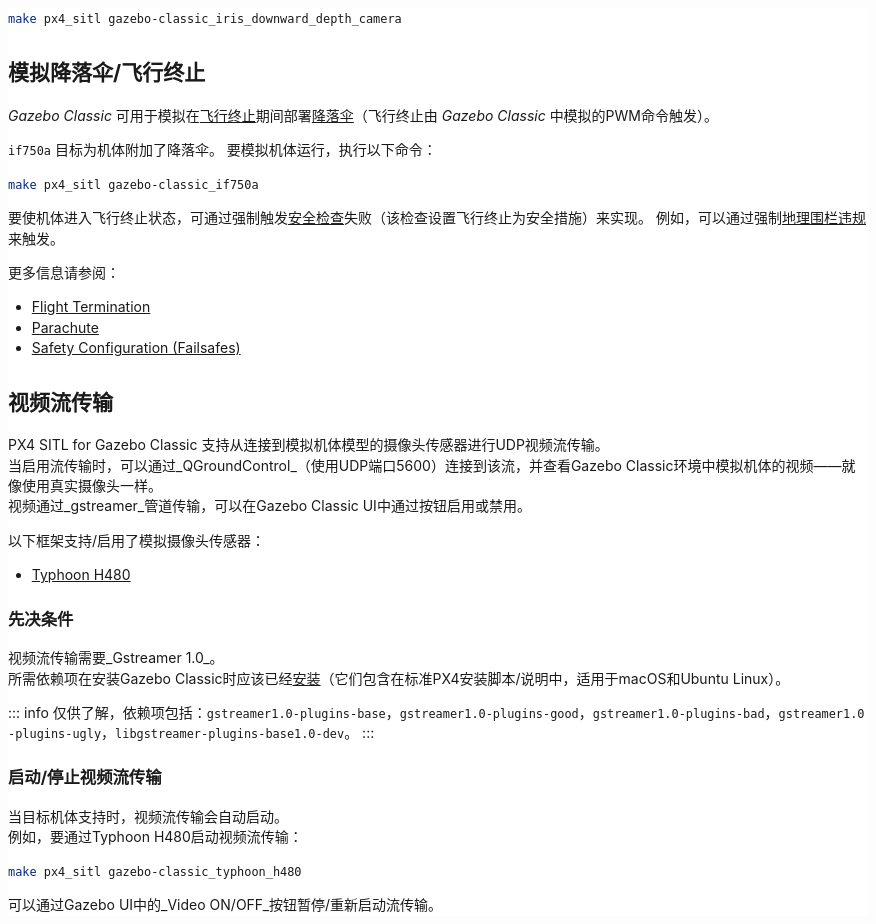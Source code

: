 ```sh
make px4_sitl gazebo-classic_iris_downward_depth_camera
```

## 模拟降落伞/飞行终止

_Gazebo Classic_ 可用于模拟在[飞行终止](../advanced_config/flight_termination.md)期间部署[降落伞](../peripherals/parachute.md)（飞行终止由 _Gazebo Classic_ 中模拟的PWM命令触发）。

`if750a` 目标为机体附加了降落伞。
要模拟机体运行，执行以下命令：

```sh
make px4_sitl gazebo-classic_if750a
```

要使机体进入飞行终止状态，可通过强制触发[安全检查](../config/safety.md)失败（该检查设置飞行终止为安全措施）来实现。
例如，可以通过强制[地理围栏违规](../config/safety.md#geofence-failsafe)来触发。

更多信息请参阅：

- [Flight Termination](../advanced_config/flight_termination.md)
- [Parachute](../peripherals/parachute.md)
- [Safety Configuration (Failsafes)](../config/safety.md)

## 视频流传输

PX4 SITL for Gazebo Classic 支持从连接到模拟机体模型的摄像头传感器进行UDP视频流传输。  
当启用流传输时，可以通过_QGroundControl_（使用UDP端口5600）连接到该流，并查看Gazebo Classic环境中模拟机体的视频——就像使用真实摄像头一样。  
视频通过_gstreamer_管道传输，可以在Gazebo Classic UI中通过按钮启用或禁用。

以下框架支持/启用了模拟摄像头传感器：

- [Typhoon H480](#typhoon_h480)

### 先决条件

视频流传输需要_Gstreamer 1.0_。  
所需依赖项在安装Gazebo Classic时应该已经[安装](#installation)（它们包含在标准PX4安装脚本/说明中，适用于macOS和Ubuntu Linux）。

::: info
仅供了解，依赖项包括：`gstreamer1.0-plugins-base`，`gstreamer1.0-plugins-good`，`gstreamer1.0-plugins-bad`，`gstreamer1.0-plugins-ugly`，`libgstreamer-plugins-base1.0-dev`。
:::

### 启动/停止视频流传输

当目标机体支持时，视频流传输会自动启动。  
例如，要通过Typhoon H480启动视频流传输：

```sh
make px4_sitl gazebo-classic_typhoon_h480
```

可以通过Gazebo UI中的_Video ON/OFF_按钮暂停/重新启动流传输。
